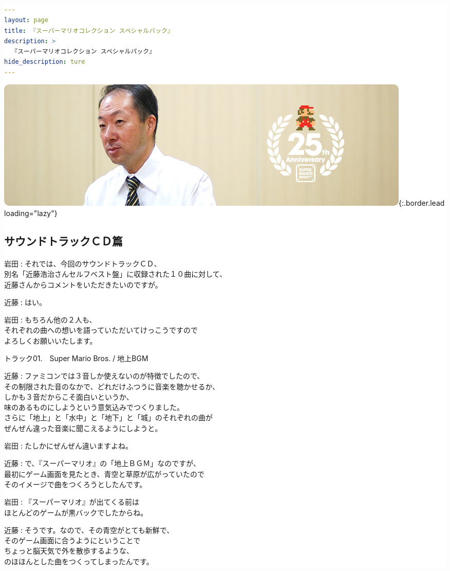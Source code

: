 ```yaml
---
layout: page
title: 『スーパーマリオコレクション スペシャルパック』
description: >
  『スーパーマリオコレクション スペシャルパック』
hide_description: ture
---
```


![](/others/interviews/jp/wii/svmj/vol1/img/mainvisual4.jpg){:.border.lead loading="lazy"}

<DIV CLASS="link_mario25th">

## サウンドトラックＣＤ篇

岩田
: それでは、今回のサウンドトラックＣＤ、<br>別名「近藤浩治さんセルフベスト盤」に収録された１０曲に対して、<br>近藤さんからコメントをいただきたいのですが。

近藤
: はい。

岩田
: もちろん他の２人も、<br>それぞれの曲への想いを語っていただいてけっこうですので<br>よろしくお願いいたします。

<DIV CLASS="btnplaybox">トラック01.　Super Mario Bros. / 地上BGM

近藤
: ファミコンでは３音しか使えないのが特徴でしたので、<br>その制限された音のなかで、どれだけふつうに音楽を聴かせるか、<br>しかも３音だからこそ面白いというか、<br>味のあるものにしようという意気込みでつくりました。<br>さらに「地上」と「水中」と「地下」と「城」のそれぞれの曲が<br>ぜんぜん違った音楽に聞こえるようにしようと。

岩田
: たしかにぜんぜん違いますよね。

近藤
: で、『スーパーマリオ』の「地上ＢＧＭ」なのですが、<br>最初にゲーム画面を見たとき、青空と草原が広がっていたので<br>そのイメージで曲をつくろうとしたんです。

岩田
: 『スーパーマリオ』が出てくる前は<br>ほとんどのゲームが黒バックでしたからね。

近藤
: そうです。なので、その青空がとても新鮮で、<br>そのゲーム画面に合うようにということで<br>ちょっと脳天気で外を散歩するような、<br>のほほんとした曲をつくってしまったんです。
